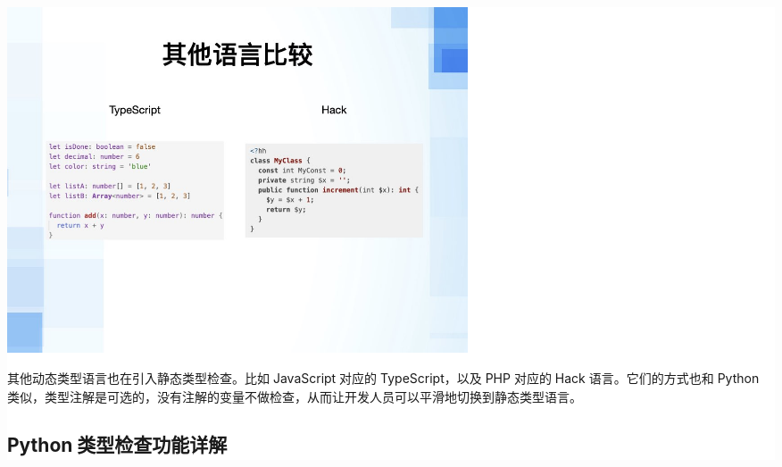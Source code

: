 <img src="../images/python-static-typing/python-static-typing.012.jpeg" width="60%" />

其他动态类型语言也在引入静态类型检查。比如 JavaScript 对应的 TypeScript，以及 PHP 对应的 Hack 语言。它们的方式也和 Python 类似，类型注解是可选的，没有注解的变量不做检查，从而让开发人员可以平滑地切换到静态类型语言。

## Python 类型检查功能详解
